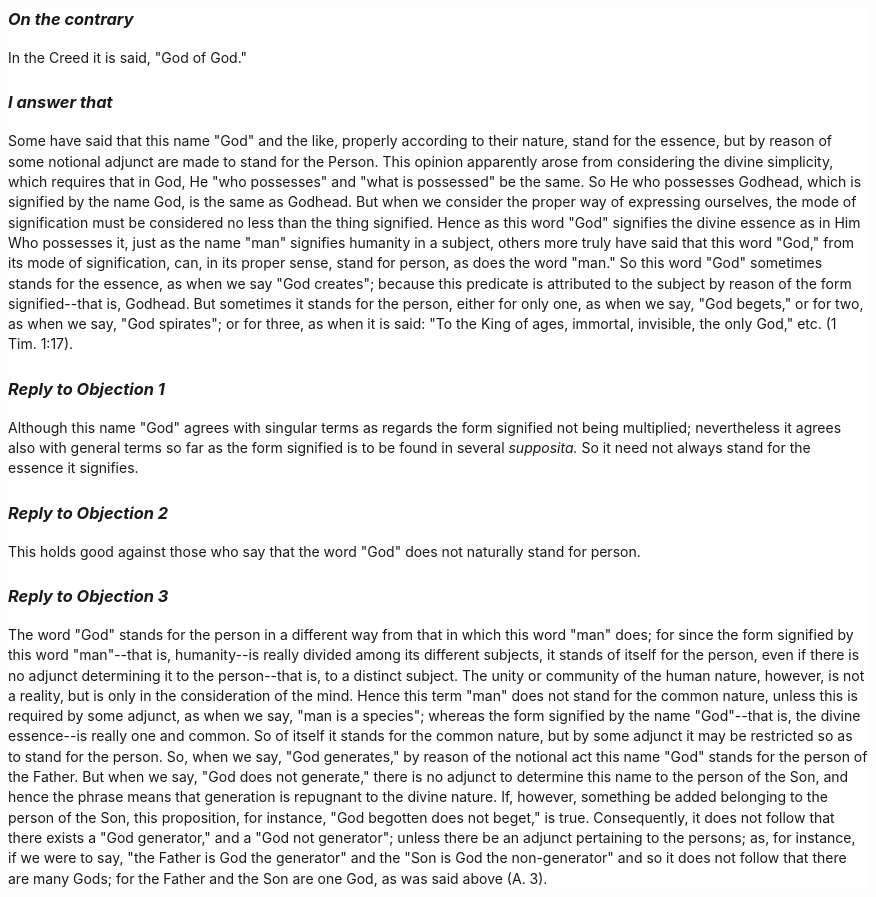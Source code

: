 ### *On the contrary*
In the Creed it is said, "God of God."

### *I answer that*
Some have said that this name "God" and the like,
properly according to their nature, stand for the essence, but by
reason of some notional adjunct are made to stand for the Person. This
opinion apparently arose from considering the divine simplicity, which
requires that in God, He "who possesses" and "what is possessed" be
the same. So He who possesses Godhead, which is signified by the name
God, is the same as Godhead. But when we consider the proper way of
expressing ourselves, the mode of signification must be considered no
less than the thing signified. Hence as this word "God" signifies the
divine essence as in Him Who possesses it, just as the name "man"
signifies humanity in a subject, others more truly have said that this
word "God," from its mode of signification, can, in its proper sense,
stand for person, as does the word "man." So this word "God" sometimes
stands for the essence, as when we say "God creates"; because this
predicate is attributed to the subject by reason of the form
signified--that is, Godhead. But sometimes it stands for the person,
either for only one, as when we say, "God begets," or for two, as when
we say, "God spirates"; or for three, as when it is said: "To the King
of ages, immortal, invisible, the only God," etc. (1 Tim. 1:17).

### *Reply to Objection 1*
Although this name "God" agrees with singular terms as
regards the form signified not being multiplied; nevertheless it
agrees also with general terms so far as the form signified is to be
found in several _supposita._ So it need not always stand for the
essence it signifies.

### *Reply to Objection 2*
This holds good against those who say that the word
"God" does not naturally stand for person.

### *Reply to Objection 3*
The word "God" stands for the person in a different way
from that in which this word "man" does; for since the form signified
by this word "man"--that is, humanity--is really divided among its
different subjects, it stands of itself for the person, even if there
is no adjunct determining it to the person--that is, to a distinct
subject. The unity or community of the human nature, however, is not
a reality, but is only in the consideration of the mind. Hence this
term "man" does not stand for the common nature, unless this is
required by some adjunct, as when we say, "man is a species"; whereas
the form signified by the name "God"--that is, the divine essence--is
really one and common. So of itself it stands for the common nature,
but by some adjunct it may be restricted so as to stand for the
person. So, when we say, "God generates," by reason of the notional
act this name "God" stands for the person of the Father. But when we
say, "God does not generate," there is no adjunct to determine this
name to the person of the Son, and hence the phrase means that
generation is repugnant to the divine nature. If, however, something
be added belonging to the person of the Son, this proposition, for
instance, "God begotten does not beget," is true. Consequently, it
does not follow that there exists a "God generator," and a "God not
generator"; unless there be an adjunct pertaining to the persons; as,
for instance, if we were to say, "the Father is God the generator"
and the "Son is God the non-generator" and so it does not follow that
there are many Gods; for the Father and the Son are one God, as was
said above (A. 3).
